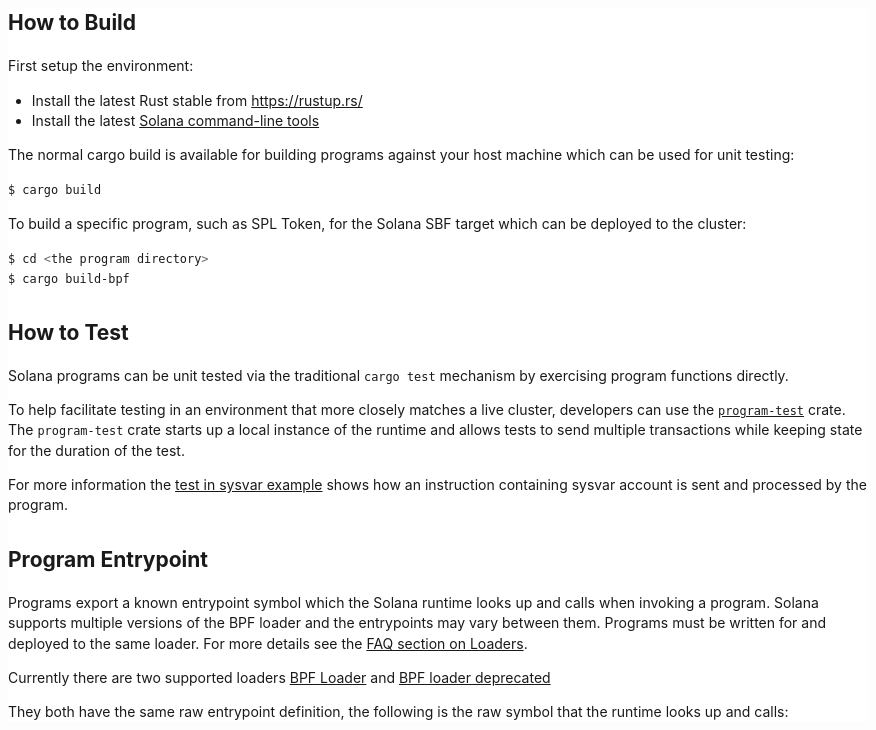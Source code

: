 ## How to Build

First setup the environment:

- Install the latest Rust stable from https://rustup.rs/
- Install the latest [Solana command-line tools](../../cli/install-xandeum-cli-tools.md)

The normal cargo build is available for building programs against your host
machine which can be used for unit testing:

```bash
$ cargo build
```

To build a specific program, such as SPL Token, for the Solana SBF target which
can be deployed to the cluster:

```bash
$ cd <the program directory>
$ cargo build-bpf
```

## How to Test

Solana programs can be unit tested via the traditional `cargo test` mechanism by
exercising program functions directly.

To help facilitate testing in an environment that more closely matches a live
cluster, developers can use the
[`program-test`](https://crates.io/crates/xandeum-program-test) crate. The
`program-test` crate starts up a local instance of the runtime and allows tests
to send multiple transactions while keeping state for the duration of the test.

For more information the [test in sysvar
example](https://github.com/xandeum-labs/xandeum-program-library/blob/master/examples/rust/sysvar/tests/functional.rs)
shows how an instruction containing sysvar account is sent and processed by the
program.

## Program Entrypoint

Programs export a known entrypoint symbol which the Solana runtime looks up and
calls when invoking a program. Solana supports multiple versions of the BPF
loader and the entrypoints may vary between them.
Programs must be written for and deployed to the same loader. For more details
see the [FAQ section on Loaders](./faq.md#loaders).

Currently there are two supported loaders [BPF
Loader](https://github.com/xandeum-labs/xandeum/blob/d9b0fc0e3eec67dfe4a97d9298b15969b2804fab/sdk/program/src/bpf_loader.rs#L17)
and [BPF loader
deprecated](https://github.com/xandeum-labs/xandeum/blob/d9b0fc0e3eec67dfe4a97d9298b15969b2804fab/sdk/program/src/bpf_loader_deprecated.rs#L14)

They both have the same raw entrypoint definition, the following is the raw
symbol that the runtime looks up and calls:

